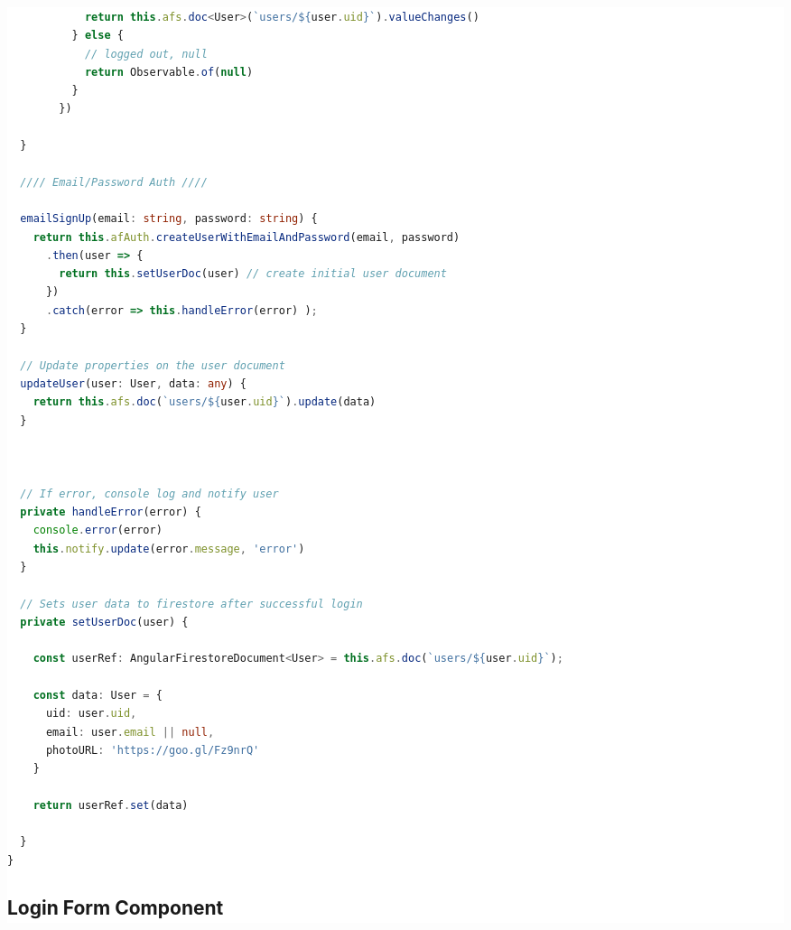 ```typescript
            return this.afs.doc<User>(`users/${user.uid}`).valueChanges()
          } else {
            // logged out, null
            return Observable.of(null)
          }
        })

  }

  //// Email/Password Auth ////
  
  emailSignUp(email: string, password: string) {
    return this.afAuth.createUserWithEmailAndPassword(email, password)
      .then(user => {
        return this.setUserDoc(user) // create initial user document
      })
      .catch(error => this.handleError(error) );
  }

  // Update properties on the user document
  updateUser(user: User, data: any) { 
    return this.afs.doc(`users/${user.uid}`).update(data)
  }



  // If error, console log and notify user
  private handleError(error) {
    console.error(error)
    this.notify.update(error.message, 'error')
  }

  // Sets user data to firestore after successful login
  private setUserDoc(user) {

    const userRef: AngularFirestoreDocument<User> = this.afs.doc(`users/${user.uid}`);

    const data: User = {
      uid: user.uid,
      email: user.email || null,
      photoURL: 'https://goo.gl/Fz9nrQ'
    }

    return userRef.set(data)

  }
}
```

## Login Form Component
